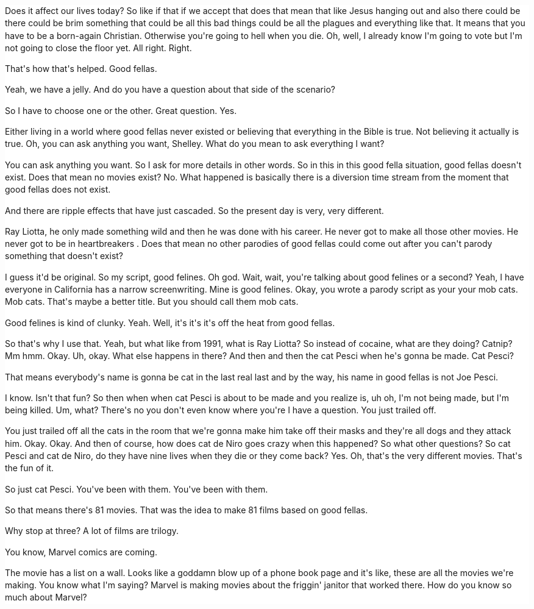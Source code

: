 Does it affect our lives today? So like if that if we accept that does that mean that like Jesus hanging out and also there could be there could be brim something that could be all this bad things could be all the plagues and everything like that. It means that you have to be a born-again Christian. Otherwise you're going to hell when you die. Oh, well, I already know I'm going to vote but I'm not going to close the floor yet. All right. Right.

That's how that's helped. Good fellas.

Yeah, we have a jelly. And do you have a question about that side of the scenario?

So I have to choose one or the other. Great question. Yes.

Either living in a world where good fellas never existed or believing that everything in the Bible is true. Not believing it actually is true. Oh, you can ask anything you want, Shelley. What do you mean to ask everything I want?

You can ask anything you want. So I ask for more details in other words. So in this in this good fella situation, good fellas doesn't exist. Does that mean no movies exist? No. What happened is basically there is a diversion time stream from the moment that good fellas does not exist.

And there are ripple effects that have just cascaded. So the present day is very, very different.

Ray Liotta, he only made something wild and then he was done with his career. He never got to make all those other movies. He never got to be in heartbreakers . Does that mean no other parodies of good fellas could come out after you can't parody something that doesn't exist?

I guess it'd be original. So my script, good felines. Oh god. Wait, wait, you're talking about good felines or a second? Yeah, I have everyone in California has a narrow screenwriting. Mine is good felines. Okay, you wrote a parody script as your your mob cats. Mob cats. That's maybe a better title. But you should call them mob cats.

Good felines is kind of clunky. Yeah. Well, it's it's it's off the heat from good fellas.

So that's why I use that. Yeah, but what like from 1991, what is Ray Liotta? So instead of cocaine, what are they doing? Catnip? Mm hmm. Okay. Uh, okay. What else happens in there? And then and then the cat Pesci when he's gonna be made. Cat Pesci?

That means everybody's name is gonna be cat in the last real last and by the way, his name in good fellas is not Joe Pesci.

I know. Isn't that fun? So then when when cat Pesci is about to be made and you realize is, uh oh, I'm not being made, but I'm being killed. Um, what? There's no you don't even know where you're I have a question. You just trailed off.

You just trailed off all the cats in the room that we're gonna make him take off their masks and they're all dogs and they attack him. Okay. Okay. And then of course, how does cat de Niro goes crazy when this happened? So what other questions? So cat Pesci and cat de Niro, do they have nine lives when they die or they come back? Yes. Oh, that's the very different movies. That's the fun of it.

So just cat Pesci. You've been with them. You've been with them.

So that means there's 81 movies. That was the idea to make 81 films based on good fellas.

Why stop at three? A lot of films are trilogy.

You know, Marvel comics are coming.

The movie has a list on a wall. Looks like a goddamn blow up of a phone book page and it's like, these are all the movies we're making. You know what I'm saying? Marvel is making movies about the friggin' janitor that worked there. How do you know so much about Marvel?
